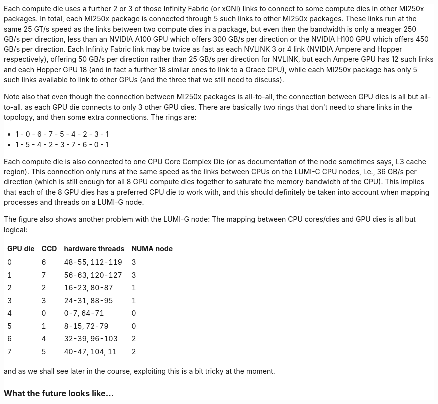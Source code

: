 Each compute die uses a further 2 or 3 of those Infinity Fabric (or xGNI) links to connect
to some compute dies in other MI250x packages. In total, each MI250x package is connected through
5 such links to other MI250x packages. These links run at the same 25 GT/s speed as the 
links between two compute dies in a package, but even then the bandwidth is only a meager 
250 GB/s per direction, less than an NVIDIA A100 GPU which offers 300 GB/s per direction
or the NVIDIA H100 GPU which offers 450 GB/s per direction. Each Infinity Fabric link may be
twice as fast as each NVLINK 3 or 4 link (NVIDIA Ampere and Hopper respectively),
offering 50 GB/s per direction rather than 25 GB/s per direction for NVLINK, 
but each Ampere GPU has 12 such links and each Hopper GPU 18 (and in fact a further 18 similar ones to
link to a Grace CPU), while each MI250x package has only 5 such links available to link to other GPUs
(and the three that we still need to discuss).

Note also that even though the connection between MI250x packages is all-to-all, the connection
between GPU dies is all but all-to-all. as each GPU die connects to only 3 other GPU dies.
There are basically two rings that don't need to share links in the topology, and then some extra
connections. The rings are:

-   1 - 0 - 6 - 7 - 5 - 4 - 2 - 3 - 1
-   1 - 5 - 4 - 2 - 3 - 7 - 6 - 0 - 1

Each compute die is also connected to one CPU Core Complex Die (or as documentation of the
node sometimes says, L3 cache region). This connection only runs at the same speed as the links
between CPUs on the LUMI-C CPU nodes, i.e., 36 GB/s per direction (which is still enough for 
all 8 GPU compute dies together to saturate the memory bandwidth of the CPU). 
This implies that each of the 8 GPU dies has a preferred CPU die to work with, and this should
definitely be taken into account when mapping processes and threads on a LUMI-G node. 

The figure also shows another problem with the LUMI-G node: The mapping between CPU cores/dies
and GPU dies is all but logical:

| GPU die | CCD | hardware threads  | NUMA node |
|---------|-----|-------------------|-----------|
| 0       | 6   | 48-55, 112-119    | 3         |
| 1       | 7   | 56-63, 120-127    | 3         |
| 2       | 2   | 16-23, 80-87      | 1         |
| 3       | 3   | 24-31, 88-95      | 1         |
| 4       | 0   | 0-7, 64-71        | 0         |
| 5       | 1   | 8-15, 72-79       | 0         |
| 6       | 4   | 32-39, 96-103     | 2         |
| 7       | 5   | 40-47, 104, 11    | 2         |

and as we shall see later in the course, exploiting this is a bit tricky at the moment.



### What the future looks like...
